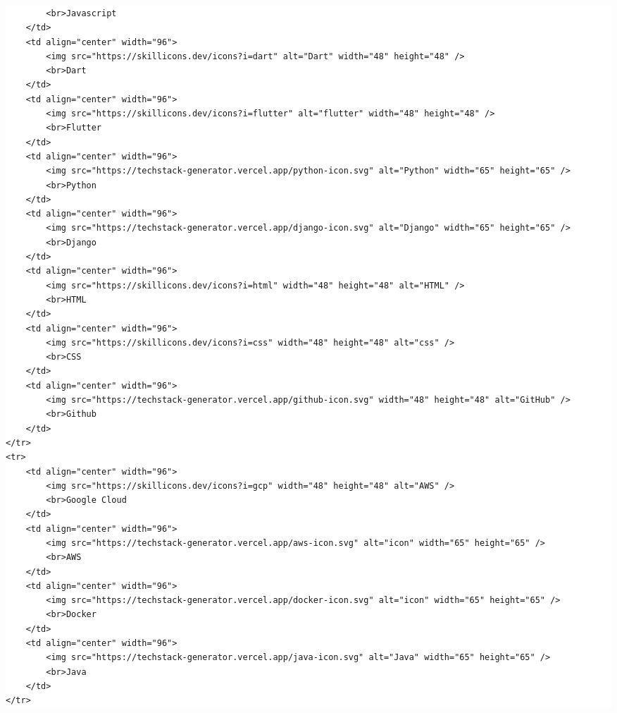             <br>Javascript
        </td>
        <td align="center" width="96">
            <img src="https://skillicons.dev/icons?i=dart" alt="Dart" width="48" height="48" />
            <br>Dart
        </td>
        <td align="center" width="96">
            <img src="https://skillicons.dev/icons?i=flutter" alt="flutter" width="48" height="48" />
            <br>Flutter
        </td>
        <td align="center" width="96">
            <img src="https://techstack-generator.vercel.app/python-icon.svg" alt="Python" width="65" height="65" />
            <br>Python
        </td>
        <td align="center" width="96">
            <img src="https://techstack-generator.vercel.app/django-icon.svg" alt="Django" width="65" height="65" />
            <br>Django
        </td>
        <td align="center" width="96">
            <img src="https://skillicons.dev/icons?i=html" width="48" height="48" alt="HTML" />
            <br>HTML
        </td>
        <td align="center" width="96">
            <img src="https://skillicons.dev/icons?i=css" width="48" height="48" alt="css" />
            <br>CSS
        </td>
        <td align="center" width="96">
            <img src="https://techstack-generator.vercel.app/github-icon.svg" width="48" height="48" alt="GitHub" />
            <br>Github
        </td>
    </tr>
    <tr>
        <td align="center" width="96">
            <img src="https://skillicons.dev/icons?i=gcp" width="48" height="48" alt="AWS" />
            <br>Google Cloud
        </td>
        <td align="center" width="96">
            <img src="https://techstack-generator.vercel.app/aws-icon.svg" alt="icon" width="65" height="65" />
            <br>AWS
        </td>
        <td align="center" width="96">
            <img src="https://techstack-generator.vercel.app/docker-icon.svg" alt="icon" width="65" height="65" />
            <br>Docker
        </td>
        <td align="center" width="96">
            <img src="https://techstack-generator.vercel.app/java-icon.svg" alt="Java" width="65" height="65" />
            <br>Java
        </td>
    </tr>
</table>
